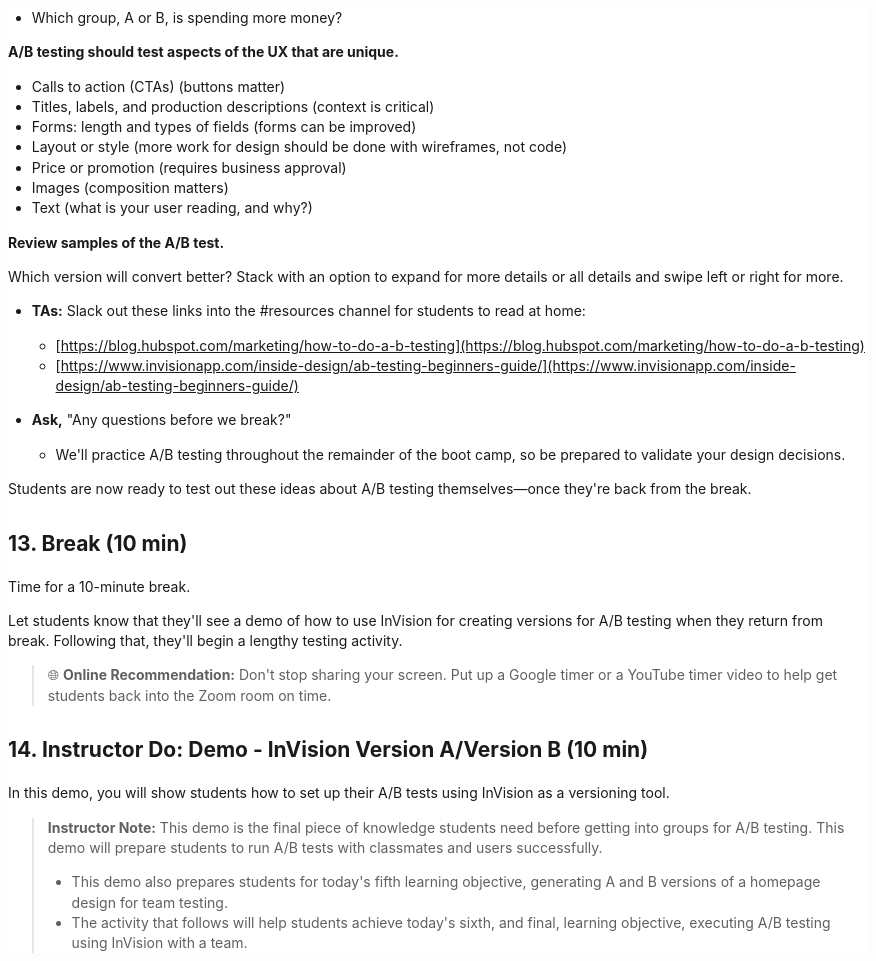   - Which group, A or B, is spending more money?

**A/B testing should test aspects of the UX that are unique.**

- Calls to action (CTAs) (buttons matter)
- Titles, labels, and production descriptions (context is critical)
- Forms: length and types of fields (forms can be improved)
- Layout or style (more work for design should be done with wireframes, not code)
- Price or promotion (requires business approval)
- Images (composition matters)
- Text (what is your user reading, and why?)

**Review samples of the A/B test.**

Which version will convert better? Stack with an option to expand for more details or all details and swipe left or right for more.

- **TAs:** Slack out these links into the #resources channel for students to read at home:

  - [https://blog.hubspot.com/marketing/how-to-do-a-b-testing](https://blog.hubspot.com/marketing/how-to-do-a-b-testing)
  - [https://www.invisionapp.com/inside-design/ab-testing-beginners-guide/](https://www.invisionapp.com/inside-design/ab-testing-beginners-guide/)

- **Ask,** "Any questions before we break?"

  - We'll practice A/B testing throughout the remainder of the boot camp, so be prepared to validate your design decisions.

Students are now ready to test out these ideas about A/B testing themselves—once they're back from the break.

## 13. Break (10 min)

Time for a 10-minute break.

Let students know that they'll see a demo of how to use InVision for creating versions for A/B testing when they return from break. Following that, they'll begin a lengthy testing activity.

> :globe_with_meridians: **Online Recommendation:** Don't stop sharing your screen. Put up a Google timer or a YouTube timer video to help get students back into the Zoom room on time.

## 14. Instructor Do: Demo - InVision Version A/Version B (10 min)

In this demo, you will show students how to set up their A/B tests using InVision as a versioning tool.

> **Instructor Note:** This demo is the final piece of knowledge students need before getting into groups for A/B testing. This demo will prepare students to run A/B tests with classmates and users successfully.
>
> - This demo also prepares students for today's fifth learning objective, generating A and B versions of a homepage design for team testing.
> - The activity that follows will help students achieve today's sixth, and final, learning objective, executing A/B testing using InVision with a team.
